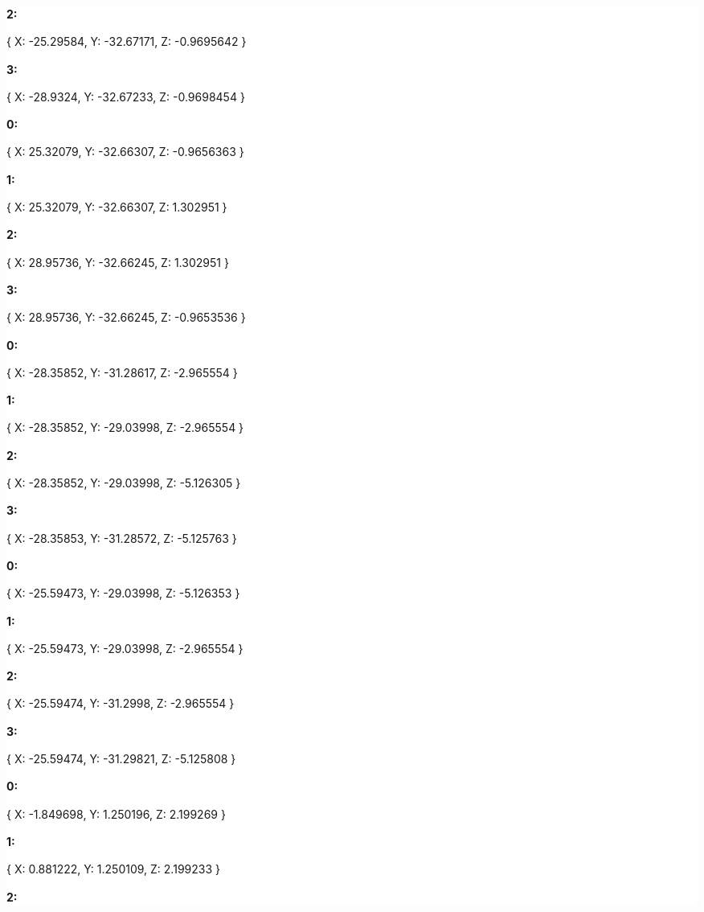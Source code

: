 **2:**

{ X: -25.29584, Y: -32.67171, Z: -0.9695642 }

**3:**

{ X: -28.9324, Y: -32.67233, Z: -0.9698454 }

**0:**

{ X: 25.32079, Y: -32.66307, Z: -0.9656363 }

**1:**

{ X: 25.32079, Y: -32.66307, Z: 1.302951 }

**2:**

{ X: 28.95736, Y: -32.66245, Z: 1.302951 }

**3:**

{ X: 28.95736, Y: -32.66245, Z: -0.9653536 }

**0:**

{ X: -28.35852, Y: -31.28617, Z: -2.965554 }

**1:**

{ X: -28.35852, Y: -29.03998, Z: -2.965554 }

**2:**

{ X: -28.35852, Y: -29.03998, Z: -5.126305 }

**3:**

{ X: -28.35853, Y: -31.28572, Z: -5.125763 }

**0:**

{ X: -25.59473, Y: -29.03998, Z: -5.126353 }

**1:**

{ X: -25.59473, Y: -29.03998, Z: -2.965554 }

**2:**

{ X: -25.59474, Y: -31.2998, Z: -2.965554 }

**3:**

{ X: -25.59474, Y: -31.29821, Z: -5.125808 }

**0:**

{ X: -1.849698, Y: 1.250196, Z: 2.199269 }

**1:**

{ X: 0.881222, Y: 1.250109, Z: 2.199233 }

**2:**
